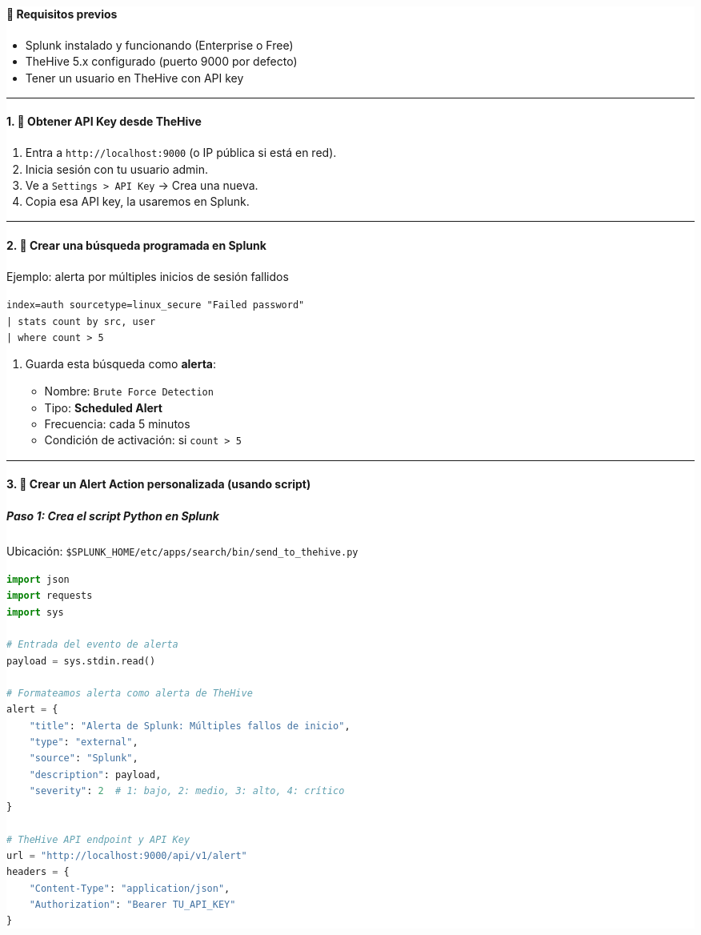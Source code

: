 #### 🧱 Requisitos previos

- Splunk instalado y funcionando (Enterprise o Free)
- TheHive 5.x configurado (puerto 9000 por defecto)
- Tener un usuario en TheHive con API key

---

#### 1. 🔑 Obtener API Key desde TheHive

1. Entra a `http://localhost:9000` (o IP pública si está en red).
2. Inicia sesión con tu usuario admin.
3. Ve a `Settings > API Key` → Crea una nueva.
4. Copia esa API key, la usaremos en Splunk.

---

#### 2. 🧪 Crear una búsqueda programada en Splunk

Ejemplo: alerta por múltiples inicios de sesión fallidos

```spl
index=auth sourcetype=linux_secure "Failed password"
| stats count by src, user
| where count > 5
```

1. Guarda esta búsqueda como **alerta**:

   - Nombre: `Brute Force Detection`
   - Tipo: **Scheduled Alert**
   - Frecuencia: cada 5 minutos
   - Condición de activación: si `count > 5`

---

#### 3. 🧰 Crear un Alert Action personalizada (usando script)

##### Paso 1: Crea el script Python en Splunk

Ubicación:
`$SPLUNK_HOME/etc/apps/search/bin/send_to_thehive.py`

```python
import json
import requests
import sys

# Entrada del evento de alerta
payload = sys.stdin.read()

# Formateamos alerta como alerta de TheHive
alert = {
    "title": "Alerta de Splunk: Múltiples fallos de inicio",
    "type": "external",
    "source": "Splunk",
    "description": payload,
    "severity": 2  # 1: bajo, 2: medio, 3: alto, 4: crítico
}

# TheHive API endpoint y API Key
url = "http://localhost:9000/api/v1/alert"
headers = {
    "Content-Type": "application/json",
    "Authorization": "Bearer TU_API_KEY"
}

```